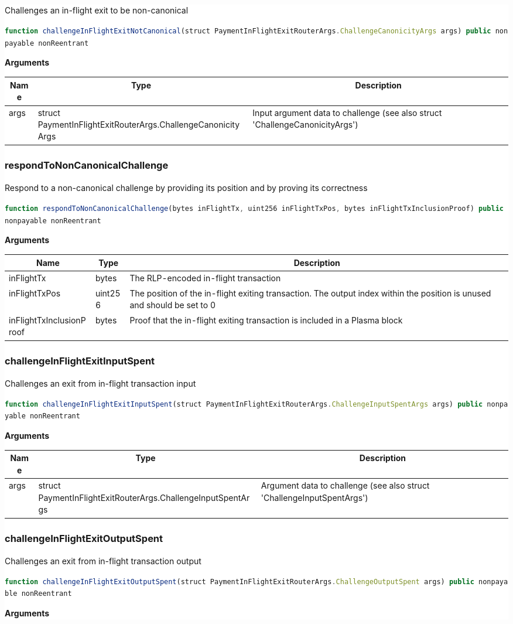 Challenges an in-flight exit to be non-canonical

```js
function challengeInFlightExitNotCanonical(struct PaymentInFlightExitRouterArgs.ChallengeCanonicityArgs args) public nonpayable nonReentrant
```

**Arguments**

| Name        | Type           | Description  |
| ------------- |------------- | -----|
| args | struct PaymentInFlightExitRouterArgs.ChallengeCanonicityArgs | Input argument data to challenge (see also struct 'ChallengeCanonicityArgs') |

### respondToNonCanonicalChallenge

Respond to a non-canonical challenge by providing its position and by proving its correctness

```js
function respondToNonCanonicalChallenge(bytes inFlightTx, uint256 inFlightTxPos, bytes inFlightTxInclusionProof) public nonpayable nonReentrant
```

**Arguments**

| Name        | Type           | Description  |
| ------------- |------------- | -----|
| inFlightTx | bytes | The RLP-encoded in-flight transaction |
| inFlightTxPos | uint256 | The position of the in-flight exiting transaction. The output index within the position is unused and should be set to 0 |
| inFlightTxInclusionProof | bytes | Proof that the in-flight exiting transaction is included in a Plasma block |

### challengeInFlightExitInputSpent

Challenges an exit from in-flight transaction input

```js
function challengeInFlightExitInputSpent(struct PaymentInFlightExitRouterArgs.ChallengeInputSpentArgs args) public nonpayable nonReentrant
```

**Arguments**

| Name        | Type           | Description  |
| ------------- |------------- | -----|
| args | struct PaymentInFlightExitRouterArgs.ChallengeInputSpentArgs | Argument data to challenge (see also struct 'ChallengeInputSpentArgs') |

### challengeInFlightExitOutputSpent

Challenges an exit from in-flight transaction output

```js
function challengeInFlightExitOutputSpent(struct PaymentInFlightExitRouterArgs.ChallengeOutputSpent args) public nonpayable nonReentrant
```

**Arguments**
